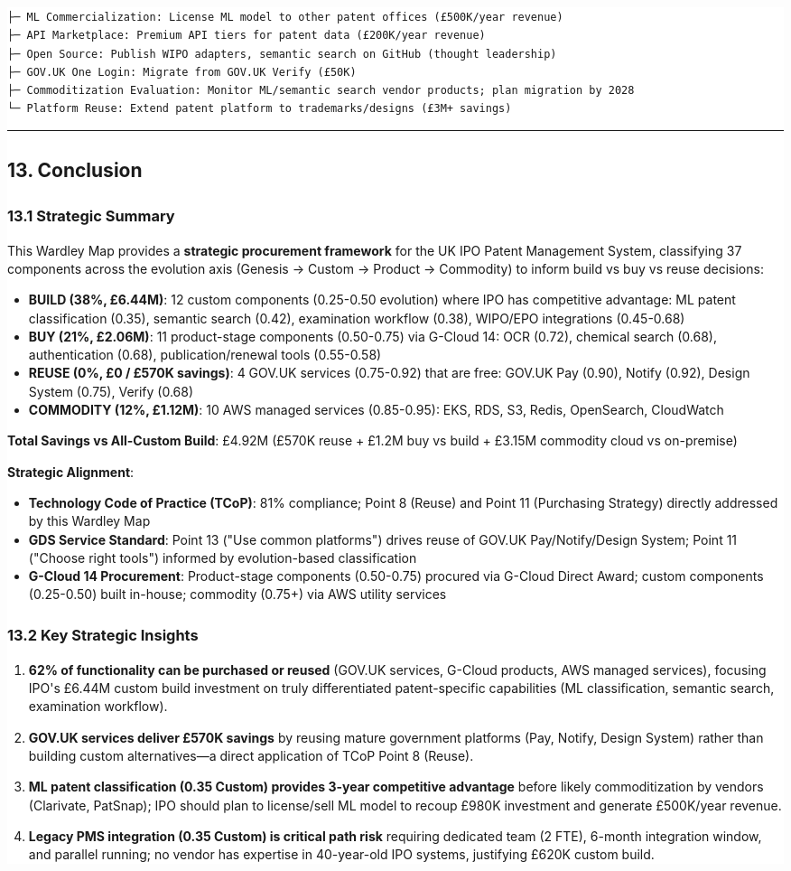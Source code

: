 ```
├─ ML Commercialization: License ML model to other patent offices (£500K/year revenue)
├─ API Marketplace: Premium API tiers for patent data (£200K/year revenue)
├─ Open Source: Publish WIPO adapters, semantic search on GitHub (thought leadership)
├─ GOV.UK One Login: Migrate from GOV.UK Verify (£50K)
├─ Commoditization Evaluation: Monitor ML/semantic search vendor products; plan migration by 2028
└─ Platform Reuse: Extend patent platform to trademarks/designs (£3M+ savings)
```

---

## 13. Conclusion

### 13.1 Strategic Summary

This Wardley Map provides a **strategic procurement framework** for the UK IPO Patent Management System, classifying 37 components across the evolution axis (Genesis → Custom → Product → Commodity) to inform build vs buy vs reuse decisions:

- **BUILD (38%, £6.44M)**: 12 custom components (0.25-0.50 evolution) where IPO has competitive advantage: ML patent classification (0.35), semantic search (0.42), examination workflow (0.38), WIPO/EPO integrations (0.45-0.68)
- **BUY (21%, £2.06M)**: 11 product-stage components (0.50-0.75) via G-Cloud 14: OCR (0.72), chemical search (0.68), authentication (0.68), publication/renewal tools (0.55-0.58)
- **REUSE (0%, £0 / £570K savings)**: 4 GOV.UK services (0.75-0.92) that are free: GOV.UK Pay (0.90), Notify (0.92), Design System (0.75), Verify (0.68)
- **COMMODITY (12%, £1.12M)**: 10 AWS managed services (0.85-0.95): EKS, RDS, S3, Redis, OpenSearch, CloudWatch

**Total Savings vs All-Custom Build**: £4.92M (£570K reuse + £1.2M buy vs build + £3.15M commodity cloud vs on-premise)

**Strategic Alignment**:
- **Technology Code of Practice (TCoP)**: 81% compliance; Point 8 (Reuse) and Point 11 (Purchasing Strategy) directly addressed by this Wardley Map
- **GDS Service Standard**: Point 13 ("Use common platforms") drives reuse of GOV.UK Pay/Notify/Design System; Point 11 ("Choose right tools") informed by evolution-based classification
- **G-Cloud 14 Procurement**: Product-stage components (0.50-0.75) procured via G-Cloud Direct Award; custom components (0.25-0.50) built in-house; commodity (0.75+) via AWS utility services

### 13.2 Key Strategic Insights

1. **62% of functionality can be purchased or reused** (GOV.UK services, G-Cloud products, AWS managed services), focusing IPO's £6.44M custom build investment on truly differentiated patent-specific capabilities (ML classification, semantic search, examination workflow).

2. **GOV.UK services deliver £570K savings** by reusing mature government platforms (Pay, Notify, Design System) rather than building custom alternatives—a direct application of TCoP Point 8 (Reuse).

3. **ML patent classification (0.35 Custom) provides 3-year competitive advantage** before likely commoditization by vendors (Clarivate, PatSnap); IPO should plan to license/sell ML model to recoup £980K investment and generate £500K/year revenue.

4. **Legacy PMS integration (0.35 Custom) is critical path risk** requiring dedicated team (2 FTE), 6-month integration window, and parallel running; no vendor has expertise in 40-year-old IPO systems, justifying £620K custom build.
